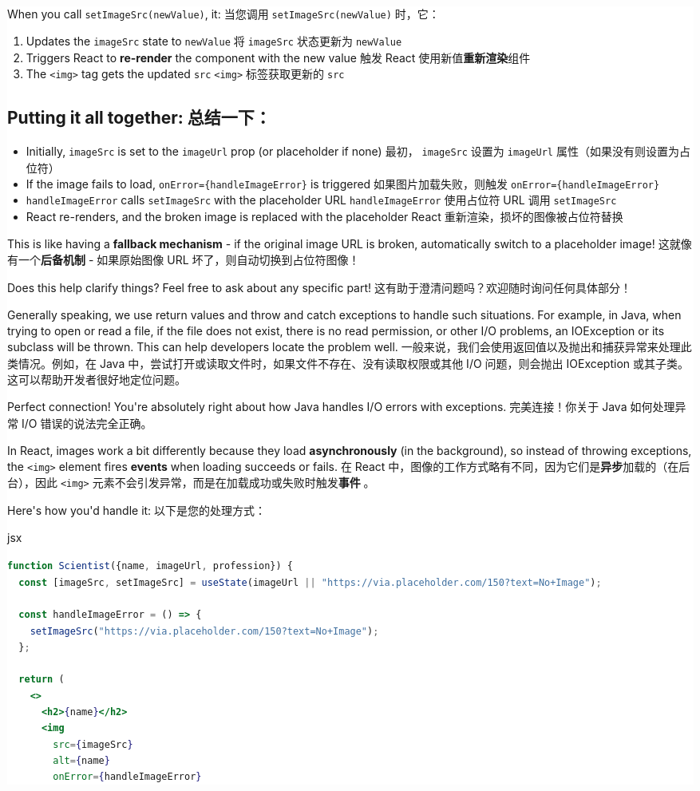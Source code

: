 When you call `setImageSrc(newValue)`, it:
当您调用 `setImageSrc(newValue)` 时，它：

1. Updates the `imageSrc` state to `newValue`
   将 `imageSrc` 状态更新为 `newValue`
2. Triggers React to **re-render** the component with the new value
   触发 React 使用新值**重新渲染**组件
3. The `<img>` tag gets the updated `src`
   `<img>` 标签获取更新的 `src`

## Putting it all together: 总结一下：

- Initially, `imageSrc` is set to the `imageUrl` prop (or placeholder if none)
  最初， `imageSrc` 设置为 `imageUrl` 属性（如果没有则设置为占位符）
- If the image fails to load, `onError={handleImageError}` is triggered
  如果图片加载失败，则触发 `onError={handleImageError}`
- `handleImageError` calls `setImageSrc` with the placeholder URL
  `handleImageError` 使用占位符 URL 调用 `setImageSrc`
- React re-renders, and the broken image is replaced with the placeholder
  React 重新渲染，损坏的图像被占位符替换

This is like having a **fallback mechanism** - if the original image URL is broken, automatically switch to a placeholder image!
这就像有一个**后备机制** - 如果原始图像 URL 坏了，则自动切换到占位符图像！

Does this help clarify things? Feel free to ask about any specific part!
这有助于澄清问题吗？欢迎随时询问任何具体部分！







Generally speaking, we use return values and throw and catch exceptions to handle such situations. For example, in Java, when trying to open or read a file, if the file does not exist, there is no read permission, or other I/O problems, an IOException or its subclass will be thrown. This can help developers locate the problem well.
一般来说，我们会使用返回值以及抛出和捕获异常来处理此类情况。例如，在 Java 中，尝试打开或读取文件时，如果文件不存在、没有读取权限或其他 I/O 问题，则会抛出 IOException 或其子类。这可以帮助开发者很好地定位问题。

Perfect connection! You're absolutely right about how Java handles I/O errors with exceptions.
完美连接！你关于 Java 如何处理异常 I/O 错误的说法完全正确。

In React, images work a bit differently because they load **asynchronously** (in the background), so instead of throwing exceptions, the `<img>` element fires **events** when loading succeeds or fails.
在 React 中，图像的工作方式略有不同，因为它们是**异步**加载的（在后台），因此 `<img>` 元素不会引发异常，而是在加载成功或失败时触发**事件** 。

Here's how you'd handle it:
以下是您的处理方式：

jsx

```jsx
function Scientist({name, imageUrl, profession}) {
  const [imageSrc, setImageSrc] = useState(imageUrl || "https://via.placeholder.com/150?text=No+Image");
  
  const handleImageError = () => {
    setImageSrc("https://via.placeholder.com/150?text=No+Image");
  };
  
  return (
    <>
      <h2>{name}</h2>
      <img
        src={imageSrc}
        alt={name}
        onError={handleImageError}
```